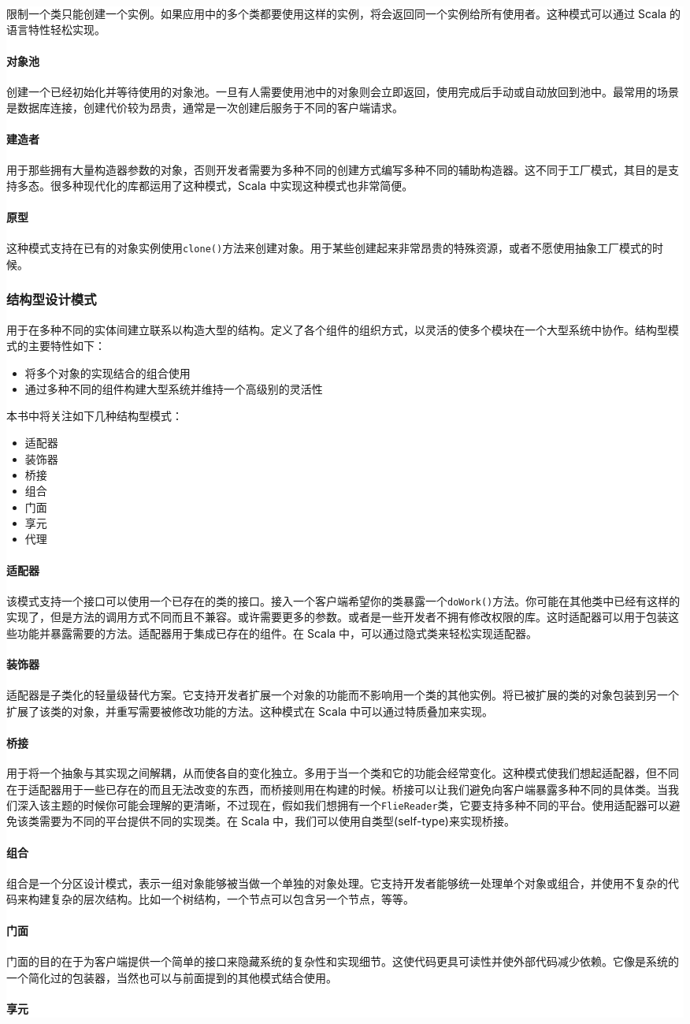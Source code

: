 限制一个类只能创建一个实例。如果应用中的多个类都要使用这样的实例，将会返回同一个实例给所有使用者。这种模式可以通过 Scala 的语言特性轻松实现。

#### 对象池

创建一个已经初始化并等待使用的对象池。一旦有人需要使用池中的对象则会立即返回，使用完成后手动或自动放回到池中。最常用的场景是数据库连接，创建代价较为昂贵，通常是一次创建后服务于不同的客户端请求。

#### 建造者

用于那些拥有大量构造器参数的对象，否则开发者需要为多种不同的创建方式编写多种不同的辅助构造器。这不同于工厂模式，其目的是支持多态。很多种现代化的库都运用了这种模式，Scala 中实现这种模式也非常简便。

#### 原型

这种模式支持在已有的对象实例使用`clone()`方法来创建对象。用于某些创建起来非常昂贵的特殊资源，或者不愿使用抽象工厂模式的时候。

### 结构型设计模式

用于在多种不同的实体间建立联系以构造大型的结构。定义了各个组件的组织方式，以灵活的使多个模块在一个大型系统中协作。结构型模式的主要特性如下：

- 将多个对象的实现结合的组合使用
- 通过多种不同的组件构建大型系统并维持一个高级别的灵活性

本书中将关注如下几种结构型模式：

- 适配器
- 装饰器
- 桥接
- 组合
- 门面
- 享元
- 代理

#### 适配器

该模式支持一个接口可以使用一个已存在的类的接口。接入一个客户端希望你的类暴露一个`doWork()`方法。你可能在其他类中已经有这样的实现了，但是方法的调用方式不同而且不兼容。或许需要更多的参数。或者是一些开发者不拥有修改权限的库。这时适配器可以用于包装这些功能并暴露需要的方法。适配器用于集成已存在的组件。在 Scala 中，可以通过隐式类来轻松实现适配器。

#### 装饰器

适配器是子类化的轻量级替代方案。它支持开发者扩展一个对象的功能而不影响用一个类的其他实例。将已被扩展的类的对象包装到另一个扩展了该类的对象，并重写需要被修改功能的方法。这种模式在 Scala 中可以通过特质叠加来实现。

#### 桥接

用于将一个抽象与其实现之间解耦，从而使各自的变化独立。多用于当一个类和它的功能会经常变化。这种模式使我们想起适配器，但不同在于适配器用于一些已存在的而且无法改变的东西，而桥接则用在构建的时候。桥接可以让我们避免向客户端暴露多种不同的具体类。当我们深入该主题的时候你可能会理解的更清晰，不过现在，假如我们想拥有一个`FlieReader`类，它要支持多种不同的平台。使用适配器可以避免该类需要为不同的平台提供不同的实现类。在 Scala 中，我们可以使用自类型(self-type)来实现桥接。

#### 组合

组合是一个分区设计模式，表示一组对象能够被当做一个单独的对象处理。它支持开发者能够统一处理单个对象或组合，并使用不复杂的代码来构建复杂的层次结构。比如一个树结构，一个节点可以包含另一个节点，等等。

#### 门面

门面的目的在于为客户端提供一个简单的接口来隐藏系统的复杂性和实现细节。这使代码更具可读性并使外部代码减少依赖。它像是系统的一个简化过的包装器，当然也可以与前面提到的其他模式结合使用。

#### 享元
